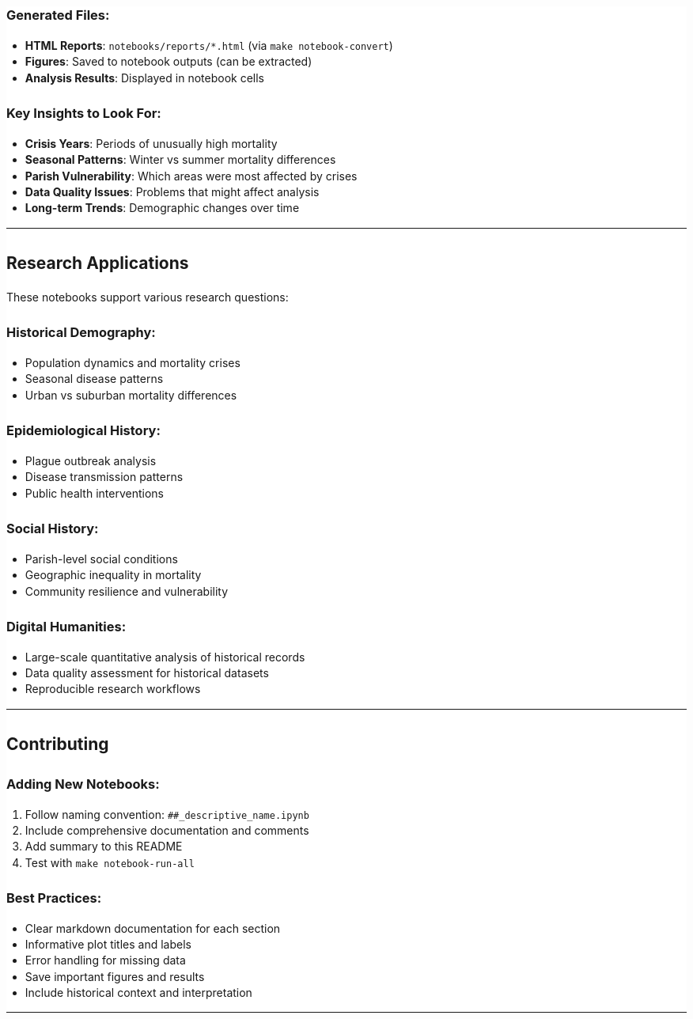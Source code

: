 ### Generated Files:
- **HTML Reports**: `notebooks/reports/*.html` (via `make notebook-convert`)
- **Figures**: Saved to notebook outputs (can be extracted)
- **Analysis Results**: Displayed in notebook cells

### Key Insights to Look For:
- **Crisis Years**: Periods of unusually high mortality
- **Seasonal Patterns**: Winter vs summer mortality differences  
- **Parish Vulnerability**: Which areas were most affected by crises
- **Data Quality Issues**: Problems that might affect analysis
- **Long-term Trends**: Demographic changes over time

---

## Research Applications

These notebooks support various research questions:

### Historical Demography:
- Population dynamics and mortality crises
- Seasonal disease patterns
- Urban vs suburban mortality differences

### Epidemiological History:
- Plague outbreak analysis
- Disease transmission patterns  
- Public health interventions

### Social History:
- Parish-level social conditions
- Geographic inequality in mortality
- Community resilience and vulnerability

### Digital Humanities:
- Large-scale quantitative analysis of historical records
- Data quality assessment for historical datasets
- Reproducible research workflows

---

## Contributing

### Adding New Notebooks:
1. Follow naming convention: `##_descriptive_name.ipynb`
2. Include comprehensive documentation and comments
3. Add summary to this README
4. Test with `make notebook-run-all`

### Best Practices:
- Clear markdown documentation for each section
- Informative plot titles and labels
- Error handling for missing data
- Save important figures and results
- Include historical context and interpretation

---